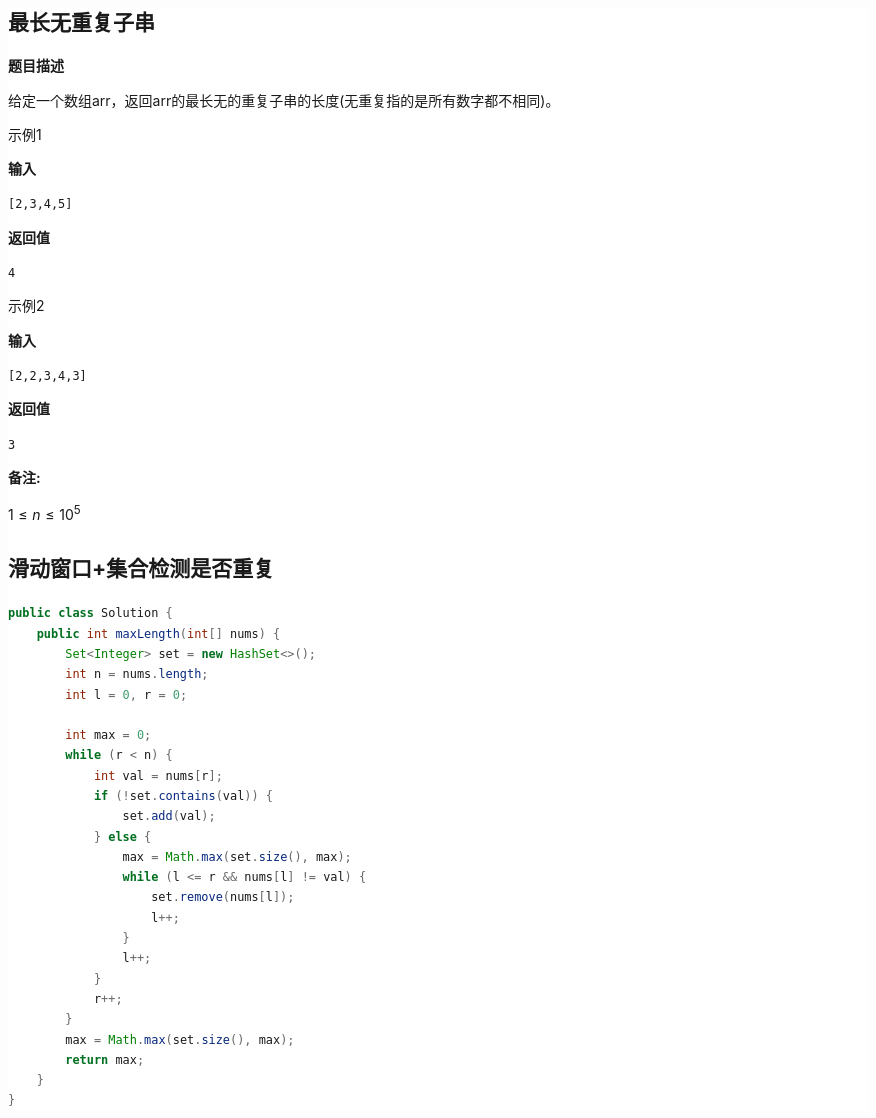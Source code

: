 ## 最长无重复子串

**题目描述**

给定一个数组arr，返回arr的最长无的重复子串的长度(无重复指的是所有数字都不相同)。

示例1

**输入**

```
[2,3,4,5]
```

**返回值**

```
4
```

示例2

**输入**

```
[2,2,3,4,3]
```

**返回值**

```
3
```

**备注:**

$1 \leq n \leq 10^5$

## 滑动窗口+集合检测是否重复

```java
public class Solution {
    public int maxLength(int[] nums) {
        Set<Integer> set = new HashSet<>();
        int n = nums.length;
        int l = 0, r = 0;

        int max = 0;
        while (r < n) {
            int val = nums[r];
            if (!set.contains(val)) {
                set.add(val);
            } else {
                max = Math.max(set.size(), max);
                while (l <= r && nums[l] != val) {
                    set.remove(nums[l]);
                    l++;
                }
                l++;
            }
            r++;
        }
        max = Math.max(set.size(), max);
        return max;
    }
}
```
